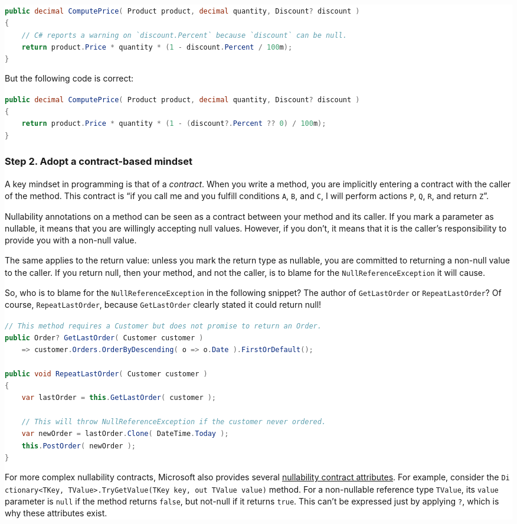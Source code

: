 ```csharp
public decimal ComputePrice( Product product, decimal quantity, Discount? discount )
{
    // C# reports a warning on `discount.Percent` because `discount` can be null.
    return product.Price * quantity * (1 - discount.Percent / 100m);
}
```

But the following code is correct:

```csharp
public decimal ComputePrice( Product product, decimal quantity, Discount? discount )
{
    return product.Price * quantity * (1 - (discount?.Percent ?? 0) / 100m);
}
```

### Step 2. Adopt a contract-based mindset

A key mindset in programming is that of a _contract_. When you write a method, you are implicitly entering a contract with the caller of the method. This contract is “if you call me and you fulfill conditions `A`, `B`, and `C`, I will perform actions `P`, `Q`, `R`, and return `Z`”.

Nullability annotations on a method can be seen as a contract between your method and its caller. If you mark a parameter as nullable, it means that you are willingly accepting null values. However, if you don’t, it means that it is the caller’s responsibility to provide you with a non-null value.

The same applies to the return value: unless you mark the return type as nullable, you are committed to returning a non-null value to the caller. If you return null, then your method, and not the caller, is to blame for the `NullReferenceException` it will cause.

So, who is to blame for the `NullReferenceException` in the following snippet? The author of `GetLastOrder` or `RepeatLastOrder`? Of course, `RepeatLastOrder`, because `GetLastOrder` clearly stated it could return null!

```csharp
// This method requires a Customer but does not promise to return an Order.
public Order? GetLastOrder( Customer customer )
    => customer.Orders.OrderByDescending( o => o.Date ).FirstOrDefault();

public void RepeatLastOrder( Customer customer )
{
    var lastOrder = this.GetLastOrder( customer );

    // This will throw NullReferenceException if the customer never ordered.
    var newOrder = lastOrder.Clone( DateTime.Today );
    this.PostOrder( newOrder );
}
```

For more complex nullability contracts, Microsoft also provides several [nullability contract attributes](https://learn.microsoft.com/en-us/dotnet/csharp/language-reference/attributes/nullable-analysis). For example, consider the `Dictionary<TKey, TValue>.TryGetValue(TKey key, out TValue value)` method. For a non-nullable reference type `TValue`, its `value` parameter is `null` if the method returns `false`, but not-null if it returns `true`. This can’t be expressed just by applying `?`, which is why these attributes exist.
